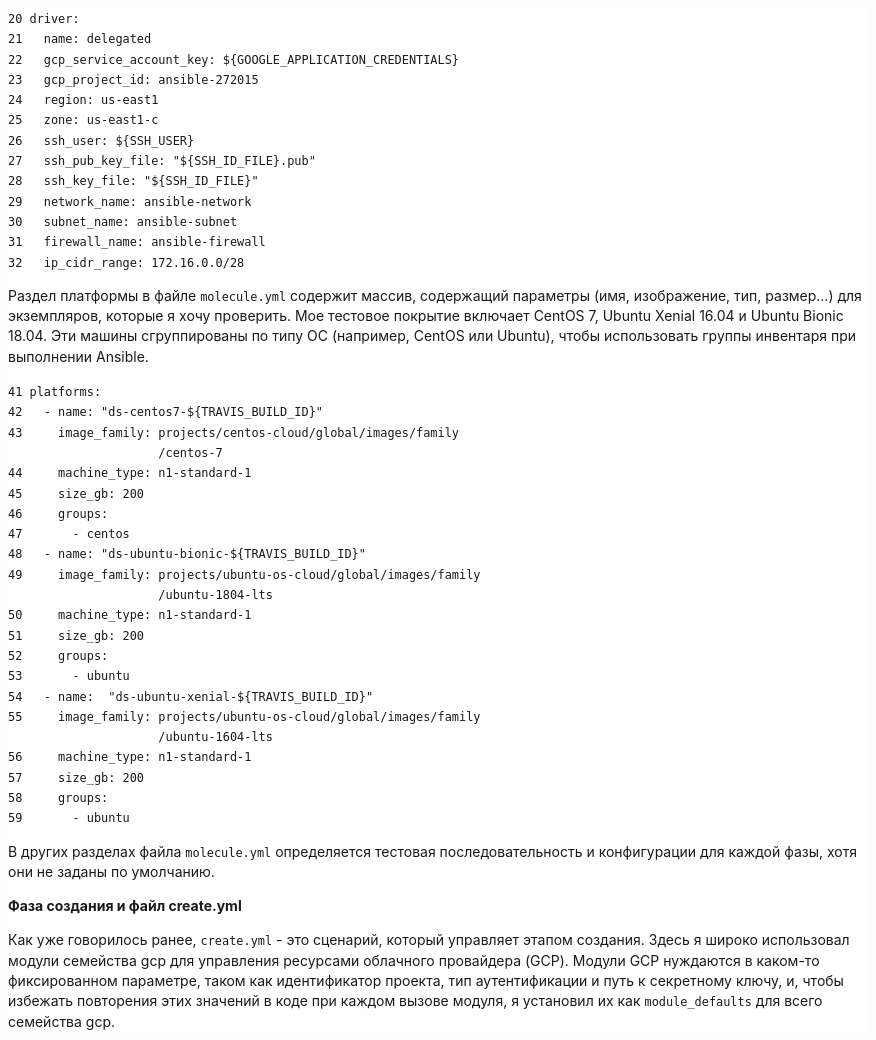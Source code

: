 ```
20 driver:
21   name: delegated
22   gcp_service_account_key: ${GOOGLE_APPLICATION_CREDENTIALS}
23   gcp_project_id: ansible-272015
24   region: us-east1
25   zone: us-east1-c
26   ssh_user: ${SSH_USER}
27   ssh_pub_key_file: "${SSH_ID_FILE}.pub"
28   ssh_key_file: "${SSH_ID_FILE}"
29   network_name: ansible-network
30   subnet_name: ansible-subnet
31   firewall_name: ansible-firewall
32   ip_cidr_range: 172.16.0.0/28
```

Раздел платформы в файле `molecule.yml` содержит массив, содержащий параметры (имя, изображение, тип, размер…) для экземпляров, которые я хочу проверить. Мое тестовое покрытие включает CentOS 7, Ubuntu Xenial 16.04 и Ubuntu Bionic 18.04. Эти машины сгруппированы по типу ОС (например, CentOS или Ubuntu), чтобы использовать группы инвентаря при выполнении Ansible.

```
41 platforms:
42   - name: "ds-centos7-${TRAVIS_BUILD_ID}"
43     image_family: projects/centos-cloud/global/images/family
                     /centos-7
44     machine_type: n1-standard-1
45     size_gb: 200
46     groups:
47       - centos
48   - name: "ds-ubuntu-bionic-${TRAVIS_BUILD_ID}"
49     image_family: projects/ubuntu-os-cloud/global/images/family
                     /ubuntu-1804-lts
50     machine_type: n1-standard-1
51     size_gb: 200
52     groups:
53       - ubuntu
54   - name:  "ds-ubuntu-xenial-${TRAVIS_BUILD_ID}"
55     image_family: projects/ubuntu-os-cloud/global/images/family
                     /ubuntu-1604-lts
56     machine_type: n1-standard-1
57     size_gb: 200
58     groups:
59       - ubuntu
```

В других разделах файла `molecule.yml` определяется тестовая последовательность и конфигурации для каждой фазы, хотя они не заданы по умолчанию.


**Фаза создания и файл create.yml**

Как уже говорилось ранее, `create.yml` - это сценарий, который управляет этапом создания. Здесь я широко использовал модули семейства gcp для управления ресурсами облачного провайдера (GCP). Модули GCP нуждаются в каком-то фиксированном параметре, таком как идентификатор проекта, тип аутентификации и путь к секретному ключу, и, чтобы избежать повторения этих значений в коде при каждом вызове модуля, я установил их как `module_defaults` для всего семейства gcp.
